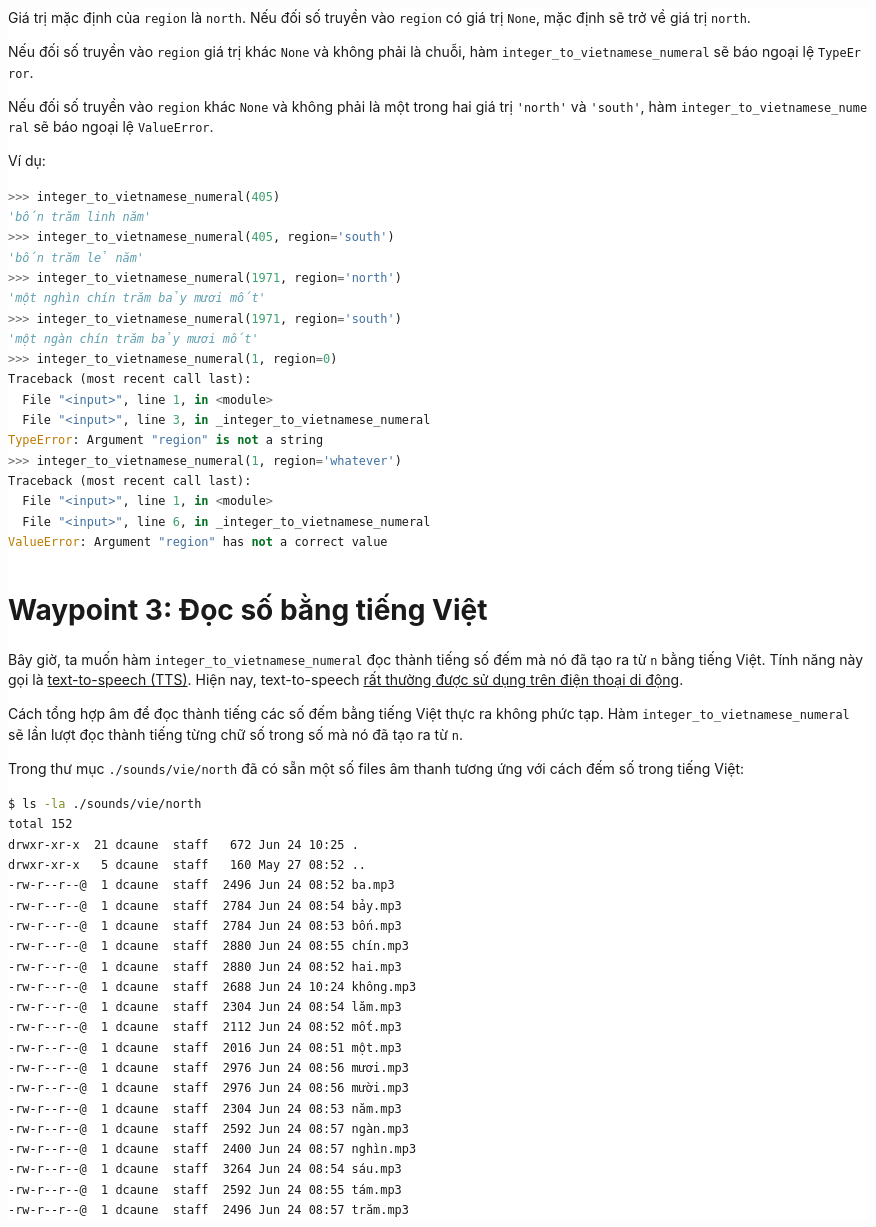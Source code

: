Giá trị mặc định của `region` là `north`. Nếu đối số truyền vào `region` có giá trị `None`, mặc định sẽ trở về giá trị `north`.

Nếu đối số truyền vào `region` giá trị khác `None` và không phải là chuỗi, hàm `integer_to_vietnamese_numeral` sẽ báo ngoại lệ `TypeError`.

Nếu đối số truyền vào `region` khác `None` và không phải là một trong hai giá trị `'north'` và `'south'`, hàm `integer_to_vietnamese_numeral` sẽ báo ngoại lệ `ValueError`.

Ví dụ:

```python
>>> integer_to_vietnamese_numeral(405)
'bốn trăm linh năm'
>>> integer_to_vietnamese_numeral(405, region='south')
'bốn trăm lẻ năm'
>>> integer_to_vietnamese_numeral(1971, region='north')
'một nghìn chín trăm bảy mươi mốt'
>>> integer_to_vietnamese_numeral(1971, region='south')
'một ngàn chín trăm bảy mươi mốt'
>>> integer_to_vietnamese_numeral(1, region=0)
Traceback (most recent call last):
  File "<input>", line 1, in <module>
  File "<input>", line 3, in _integer_to_vietnamese_numeral
TypeError: Argument "region" is not a string
>>> integer_to_vietnamese_numeral(1, region='whatever')
Traceback (most recent call last):
  File "<input>", line 1, in <module>
  File "<input>", line 6, in _integer_to_vietnamese_numeral
ValueError: Argument "region" has not a correct value
```

# Waypoint 3: Đọc số bằng tiếng Việt

Bây giờ, ta muốn hàm `integer_to_vietnamese_numeral` đọc thành tiếng số đếm mà nó đã tạo ra từ `n` bằng tiếng Việt. Tính năng này gọi là [text-to-speech (TTS)](https://en.wikipedia.org/wiki/Speech_synthesis). Hiện nay, text-to-speech [rất thường được sử dụng trên điện thoại di động](https://www.youtube.com/watch?v=-gTn4Q-9Lk8).

Cách tổng hợp âm để đọc thành tiếng các số đếm bằng tiếng Việt thực ra không phức tạp. Hàm `integer_to_vietnamese_numeral` sẽ lần lượt đọc thành tiếng từng chữ số trong số mà nó đã tạo ra từ `n`.

Trong thư mục `./sounds/vie/north` đã có sẵn một số files âm thanh tương ứng với cách đếm số trong tiếng Việt:

```bash
$ ls -la ./sounds/vie/north
total 152
drwxr-xr-x  21 dcaune  staff   672 Jun 24 10:25 .
drwxr-xr-x   5 dcaune  staff   160 May 27 08:52 ..
-rw-r--r--@  1 dcaune  staff  2496 Jun 24 08:52 ba.mp3
-rw-r--r--@  1 dcaune  staff  2784 Jun 24 08:54 bảy.mp3
-rw-r--r--@  1 dcaune  staff  2784 Jun 24 08:53 bốn.mp3
-rw-r--r--@  1 dcaune  staff  2880 Jun 24 08:55 chín.mp3
-rw-r--r--@  1 dcaune  staff  2880 Jun 24 08:52 hai.mp3
-rw-r--r--@  1 dcaune  staff  2688 Jun 24 10:24 không.mp3
-rw-r--r--@  1 dcaune  staff  2304 Jun 24 08:54 lăm.mp3
-rw-r--r--@  1 dcaune  staff  2112 Jun 24 08:52 mốt.mp3
-rw-r--r--@  1 dcaune  staff  2016 Jun 24 08:51 một.mp3
-rw-r--r--@  1 dcaune  staff  2976 Jun 24 08:56 mươi.mp3
-rw-r--r--@  1 dcaune  staff  2976 Jun 24 08:56 mười.mp3
-rw-r--r--@  1 dcaune  staff  2304 Jun 24 08:53 năm.mp3
-rw-r--r--@  1 dcaune  staff  2592 Jun 24 08:57 ngàn.mp3
-rw-r--r--@  1 dcaune  staff  2400 Jun 24 08:57 nghìn.mp3
-rw-r--r--@  1 dcaune  staff  3264 Jun 24 08:54 sáu.mp3
-rw-r--r--@  1 dcaune  staff  2592 Jun 24 08:55 tám.mp3
-rw-r--r--@  1 dcaune  staff  2496 Jun 24 08:57 trăm.mp3
```